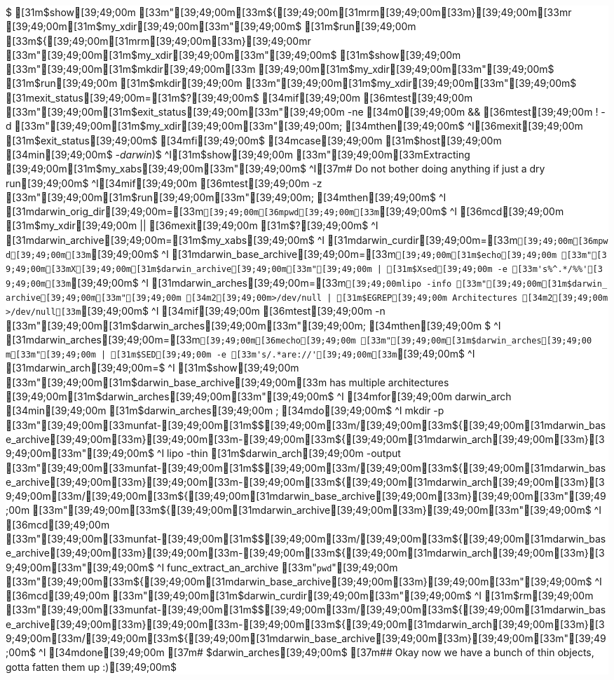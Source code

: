 $
      [31m$show[39;49;00m [33m"[39;49;00m[33m${[39;49;00m[31mrm[39;49;00m[33m}[39;49;00m[33mr [39;49;00m[31m$my_xdir[39;49;00m[33m"[39;49;00m$
      [31m$run[39;49;00m [33m${[39;49;00m[31mrm[39;49;00m[33m}[39;49;00mr [33m"[39;49;00m[31m$my_xdir[39;49;00m[33m"[39;49;00m$
      [31m$show[39;49;00m [33m"[39;49;00m[31m$mkdir[39;49;00m[33m [39;49;00m[31m$my_xdir[39;49;00m[33m"[39;49;00m$
      [31m$run[39;49;00m [31m$mkdir[39;49;00m [33m"[39;49;00m[31m$my_xdir[39;49;00m[33m"[39;49;00m$
      [31mexit_status[39;49;00m=[31m$?[39;49;00m$
      [34mif[39;49;00m [36mtest[39;49;00m [33m"[39;49;00m[31m$exit_status[39;49;00m[33m"[39;49;00m -ne [34m0[39;49;00m && [36mtest[39;49;00m ! -d [33m"[39;49;00m[31m$my_xdir[39;49;00m[33m"[39;49;00m; [34mthen[39;49;00m$
^I[36mexit[39;49;00m [31m$exit_status[39;49;00m$
      [34mfi[39;49;00m$
      [34mcase[39;49;00m [31m$host[39;49;00m [34min[39;49;00m$
      *-darwin*)$
^I[31m$show[39;49;00m [33m"[39;49;00m[33mExtracting [39;49;00m[31m$my_xabs[39;49;00m[33m"[39;49;00m$
^I[37m# Do not bother doing anything if just a dry run[39;49;00m$
^I[34mif[39;49;00m [36mtest[39;49;00m -z [33m"[39;49;00m[31m$run[39;49;00m[33m"[39;49;00m; [34mthen[39;49;00m$
^I  [31mdarwin_orig_dir[39;49;00m=[33m`[39;49;00m[36mpwd[39;49;00m[33m`[39;49;00m$
^I  [36mcd[39;49;00m [31m$my_xdir[39;49;00m || [36mexit[39;49;00m [31m$?[39;49;00m$
^I  [31mdarwin_archive[39;49;00m=[31m$my_xabs[39;49;00m$
^I  [31mdarwin_curdir[39;49;00m=[33m`[39;49;00m[36mpwd[39;49;00m[33m`[39;49;00m$
^I  [31mdarwin_base_archive[39;49;00m=[33m`[39;49;00m[31m$echo[39;49;00m [33m"[39;49;00m[33mX[39;49;00m[31m$darwin_archive[39;49;00m[33m"[39;49;00m | [31m$Xsed[39;49;00m -e [33m's%^.*/%%'[39;49;00m[33m`[39;49;00m$
^I  [31mdarwin_arches[39;49;00m=[33m`[39;49;00mlipo -info [33m"[39;49;00m[31m$darwin_archive[39;49;00m[33m"[39;49;00m [34m2[39;49;00m>/dev/null | [31m$EGREP[39;49;00m Architectures [34m2[39;49;00m>/dev/null[33m`[39;49;00m$
^I  [34mif[39;49;00m [36mtest[39;49;00m -n [33m"[39;49;00m[31m$darwin_arches[39;49;00m[33m"[39;49;00m; [34mthen[39;49;00m $
^I    [31mdarwin_arches[39;49;00m=[33m`[39;49;00m[36mecho[39;49;00m [33m"[39;49;00m[31m$darwin_arches[39;49;00m[33m"[39;49;00m | [31m$SED[39;49;00m -e [33m's/.*are://'[39;49;00m[33m`[39;49;00m$
^I    [31mdarwin_arch[39;49;00m=$
^I    [31m$show[39;49;00m [33m"[39;49;00m[31m$darwin_base_archive[39;49;00m[33m has multiple architectures [39;49;00m[31m$darwin_arches[39;49;00m[33m"[39;49;00m$
^I    [34mfor[39;49;00m darwin_arch [34min[39;49;00m  [31m$darwin_arches[39;49;00m ; [34mdo[39;49;00m$
^I      mkdir -p [33m"[39;49;00m[33munfat-[39;49;00m[31m$$[39;49;00m[33m/[39;49;00m[33m${[39;49;00m[31mdarwin_base_archive[39;49;00m[33m}[39;49;00m[33m-[39;49;00m[33m${[39;49;00m[31mdarwin_arch[39;49;00m[33m}[39;49;00m[33m"[39;49;00m$
^I      lipo -thin [31m$darwin_arch[39;49;00m -output [33m"[39;49;00m[33munfat-[39;49;00m[31m$$[39;49;00m[33m/[39;49;00m[33m${[39;49;00m[31mdarwin_base_archive[39;49;00m[33m}[39;49;00m[33m-[39;49;00m[33m${[39;49;00m[31mdarwin_arch[39;49;00m[33m}[39;49;00m[33m/[39;49;00m[33m${[39;49;00m[31mdarwin_base_archive[39;49;00m[33m}[39;49;00m[33m"[39;49;00m [33m"[39;49;00m[33m${[39;49;00m[31mdarwin_archive[39;49;00m[33m}[39;49;00m[33m"[39;49;00m$
^I      [36mcd[39;49;00m [33m"[39;49;00m[33munfat-[39;49;00m[31m$$[39;49;00m[33m/[39;49;00m[33m${[39;49;00m[31mdarwin_base_archive[39;49;00m[33m}[39;49;00m[33m-[39;49;00m[33m${[39;49;00m[31mdarwin_arch[39;49;00m[33m}[39;49;00m[33m"[39;49;00m$
^I      func_extract_an_archive [33m"`pwd`"[39;49;00m [33m"[39;49;00m[33m${[39;49;00m[31mdarwin_base_archive[39;49;00m[33m}[39;49;00m[33m"[39;49;00m$
^I      [36mcd[39;49;00m [33m"[39;49;00m[31m$darwin_curdir[39;49;00m[33m"[39;49;00m$
^I      [31m$rm[39;49;00m [33m"[39;49;00m[33munfat-[39;49;00m[31m$$[39;49;00m[33m/[39;49;00m[33m${[39;49;00m[31mdarwin_base_archive[39;49;00m[33m}[39;49;00m[33m-[39;49;00m[33m${[39;49;00m[31mdarwin_arch[39;49;00m[33m}[39;49;00m[33m/[39;49;00m[33m${[39;49;00m[31mdarwin_base_archive[39;49;00m[33m}[39;49;00m[33m"[39;49;00m$
^I    [34mdone[39;49;00m [37m# $darwin_arches[39;49;00m$
      [37m## Okay now we have a bunch of thin objects, gotta fatten them up :)[39;49;00m$